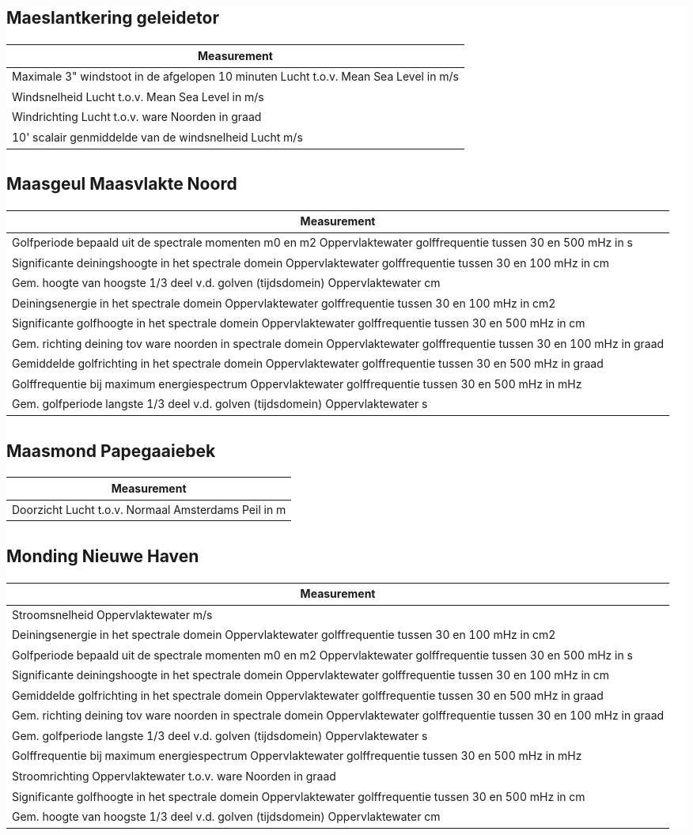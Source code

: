 ## Maeslantkering geleidetor ##
|Measurement|
|---|
|Maximale 3" windstoot in de afgelopen 10 minuten Lucht t.o.v. Mean Sea Level in m/s|
|Windsnelheid Lucht t.o.v. Mean Sea Level in m/s|
|Windrichting Lucht t.o.v. ware Noorden in graad|
|10' scalair genmiddelde van de windsnelheid Lucht m/s|

## Maasgeul Maasvlakte Noord ##
|Measurement|
|---|
|Golfperiode bepaald uit de spectrale momenten m0 en m2 Oppervlaktewater golffrequentie tussen 30 en 500 mHz in s|
|Significante deiningshoogte in het spectrale domein Oppervlaktewater golffrequentie tussen 30 en 100 mHz in cm|
|Gem. hoogte van hoogste 1/3 deel v.d. golven (tijdsdomein) Oppervlaktewater cm|
|Deiningsenergie in het spectrale domein Oppervlaktewater golffrequentie tussen 30 en 100 mHz in cm2|
|Significante golfhoogte in het spectrale domein Oppervlaktewater golffrequentie tussen 30 en 500 mHz in cm|
|Gem. richting deining tov ware noorden in spectrale domein Oppervlaktewater golffrequentie tussen 30 en 100 mHz in graad|
|Gemiddelde golfrichting in het spectrale domein Oppervlaktewater golffrequentie tussen 30 en 500 mHz in graad|
|Golffrequentie bij maximum energiespectrum Oppervlaktewater golffrequentie tussen 30 en 500 mHz in mHz|
|Gem. golfperiode langste 1/3 deel v.d. golven (tijdsdomein) Oppervlaktewater s|

## Maasmond Papegaaiebek ##
|Measurement|
|---|
|Doorzicht Lucht t.o.v. Normaal Amsterdams Peil in m|

## Monding Nieuwe Haven ##
|Measurement|
|---|
|Stroomsnelheid Oppervlaktewater m/s|
|Deiningsenergie in het spectrale domein Oppervlaktewater golffrequentie tussen 30 en 100 mHz in cm2|
|Golfperiode bepaald uit de spectrale momenten m0 en m2 Oppervlaktewater golffrequentie tussen 30 en 500 mHz in s|
|Significante deiningshoogte in het spectrale domein Oppervlaktewater golffrequentie tussen 30 en 100 mHz in cm|
|Gemiddelde golfrichting in het spectrale domein Oppervlaktewater golffrequentie tussen 30 en 500 mHz in graad|
|Gem. richting deining tov ware noorden in spectrale domein Oppervlaktewater golffrequentie tussen 30 en 100 mHz in graad|
|Gem. golfperiode langste 1/3 deel v.d. golven (tijdsdomein) Oppervlaktewater s|
|Golffrequentie bij maximum energiespectrum Oppervlaktewater golffrequentie tussen 30 en 500 mHz in mHz|
|Stroomrichting Oppervlaktewater t.o.v. ware Noorden in graad|
|Significante golfhoogte in het spectrale domein Oppervlaktewater golffrequentie tussen 30 en 500 mHz in cm|
|Gem. hoogte van hoogste 1/3 deel v.d. golven (tijdsdomein) Oppervlaktewater cm|
